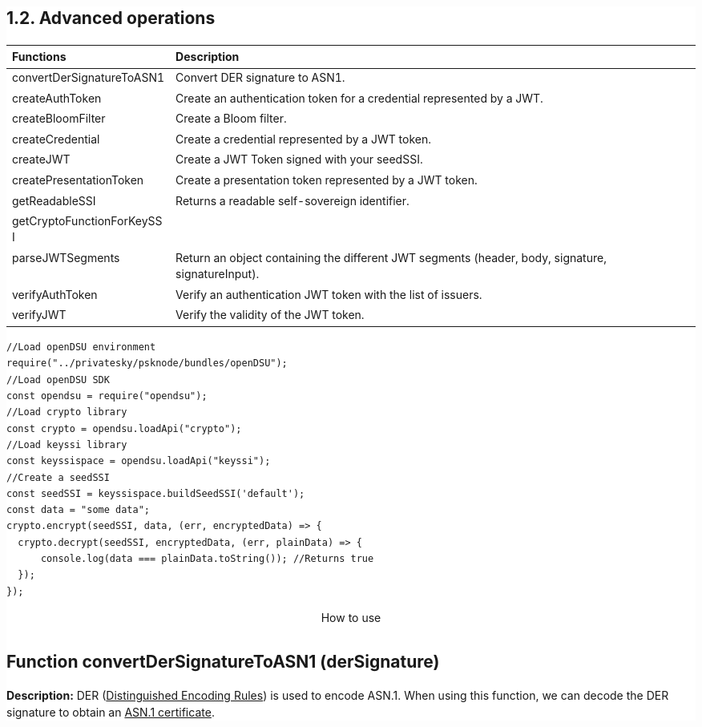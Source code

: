 
## 1.2. Advanced operations

| Functions                  | Description                                                                                       |
|:---------------------------|:--------------------------------------------------------------------------------------------------|
| convertDerSignatureToASN1  | Convert DER signature to ASN1.                                                                    |
| createAuthToken            | Create an authentication token for a credential represented by a JWT.                             |
| createBloomFilter          | Create a Bloom filter.                                                                            |
| createCredential           | Create a credential represented by a JWT token.                                                   |
| createJWT                  | Create a JWT Token signed with your seedSSI.                                                      |
| createPresentationToken    | Create a presentation token represented by a JWT token.                                           |
| getReadableSSI             | Returns a readable self-sovereign identifier.                                                     |
| getCryptoFunctionForKeySSI |                                                                                                   |
| parseJWTSegments           | Return an object containing the different JWT segments (header, body, signature, signatureInput). |
| verifyAuthToken            | Verify an authentication JWT token with the list of issuers.                                      |
| verifyJWT                  | Verify the validity of the JWT token.                                                             |

````
//Load openDSU environment
require("../privatesky/psknode/bundles/openDSU");
//Load openDSU SDK
const opendsu = require("opendsu");
//Load crypto library
const crypto = opendsu.loadApi("crypto");
//Load keyssi library
const keyssispace = opendsu.loadApi("keyssi");
//Create a seedSSI
const seedSSI = keyssispace.buildSeedSSI('default');
const data = "some data";
crypto.encrypt(seedSSI, data, (err, encryptedData) => {
  crypto.decrypt(seedSSI, encryptedData, (err, plainData) => {
      console.log(data === plainData.toString()); //Returns true
  });
});
````

<p style="text-align: center;">How to use</p>

## Function convertDerSignatureToASN1 (derSignature)

<p style='text-align: justify;'>

**Description:** DER (<a href="https://ldapwiki.com/wiki/Distinguished%20Encoding%20Rules">Distinguished Encoding Rules</a>) is used to encode ASN.1. When using this function, we can decode the DER signature to obtain an <a href="https://en.wikipedia.org/wiki/ASN.1">ASN.1 certificate</a>.
</p>
